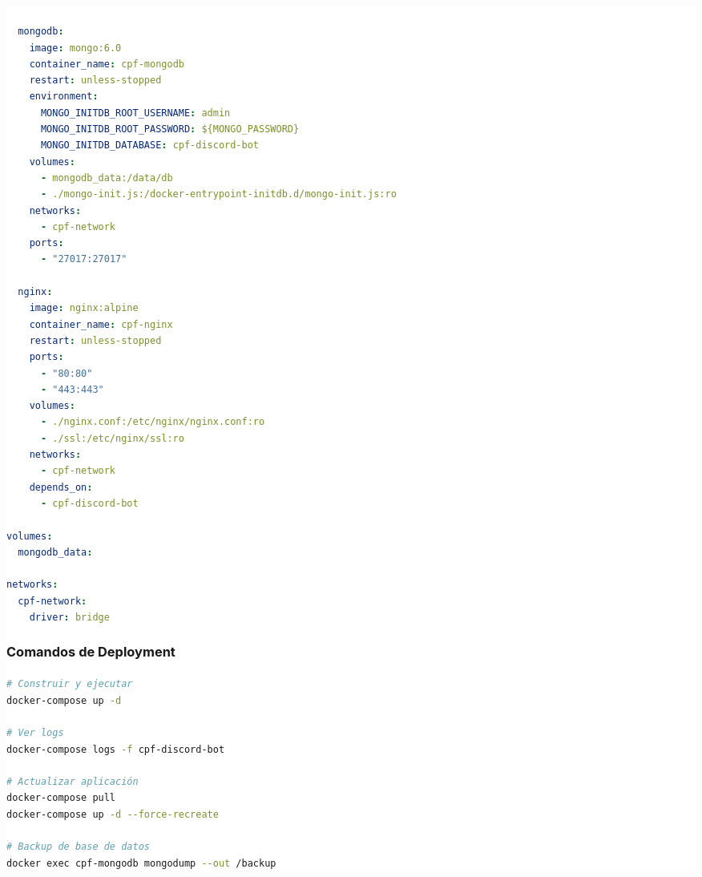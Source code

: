 ```yaml

  mongodb:
    image: mongo:6.0
    container_name: cpf-mongodb
    restart: unless-stopped
    environment:
      MONGO_INITDB_ROOT_USERNAME: admin
      MONGO_INITDB_ROOT_PASSWORD: ${MONGO_PASSWORD}
      MONGO_INITDB_DATABASE: cpf-discord-bot
    volumes:
      - mongodb_data:/data/db
      - ./mongo-init.js:/docker-entrypoint-initdb.d/mongo-init.js:ro
    networks:
      - cpf-network
    ports:
      - "27017:27017"

  nginx:
    image: nginx:alpine
    container_name: cpf-nginx
    restart: unless-stopped
    ports:
      - "80:80"
      - "443:443"
    volumes:
      - ./nginx.conf:/etc/nginx/nginx.conf:ro
      - ./ssl:/etc/nginx/ssl:ro
    networks:
      - cpf-network
    depends_on:
      - cpf-discord-bot

volumes:
  mongodb_data:

networks:
  cpf-network:
    driver: bridge
```

### Comandos de Deployment

```bash
# Construir y ejecutar
docker-compose up -d

# Ver logs
docker-compose logs -f cpf-discord-bot

# Actualizar aplicación
docker-compose pull
docker-compose up -d --force-recreate

# Backup de base de datos
docker exec cpf-mongodb mongodump --out /backup
```
